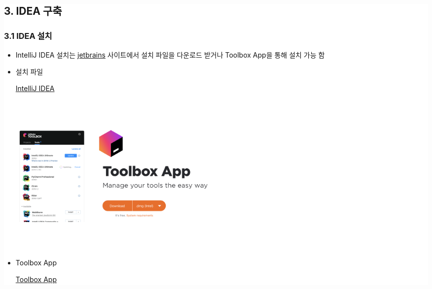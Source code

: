## 3. IDEA 구축

### 3.1 IDEA 설치

- IntelliJ IDEA 설치는 [jetbrains](https://www.jetbrains.com/idea/) 사이트에서 설치 파일을 다운로드 받거나 Toolbox App을 통해 설치 가능 함 

- 설치 파일 

  [IntelliJ IDEA](https://www.jetbrains.com/idea/download/#section=mac)

  <img src="/assets/images/msa/msa5-305.png" width="400" height="300" alt="sts">

- Toolbox App

  [Toolbox App](https://www.jetbrains.com/toolbox-app/)
